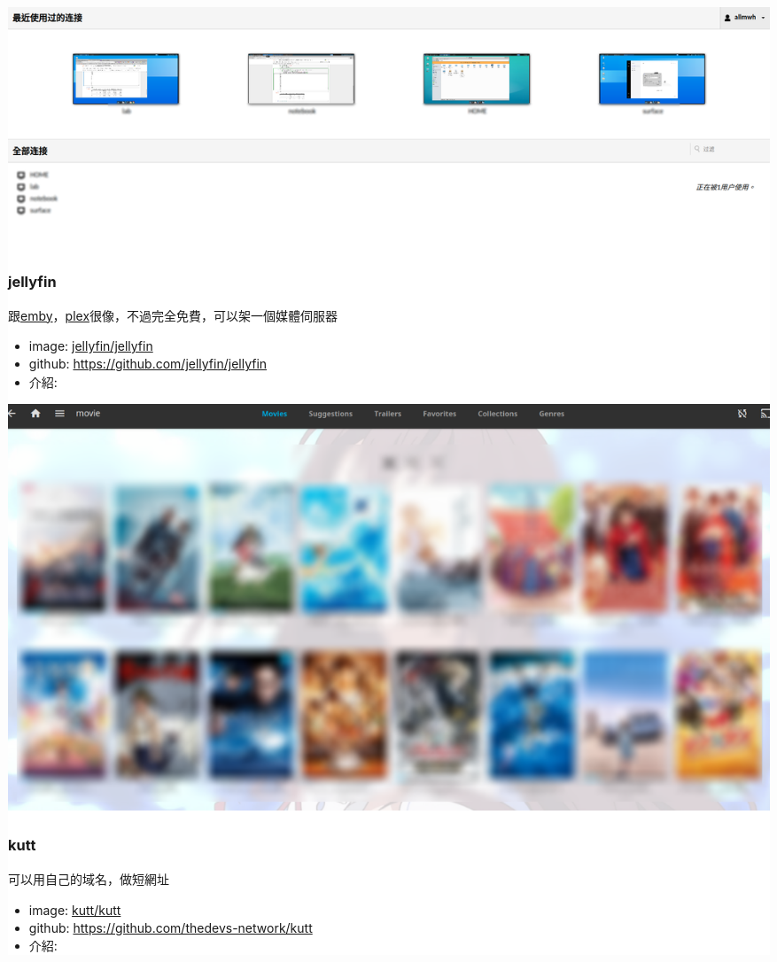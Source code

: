 ![06](/attachments/2021-03-20-selfhosted-with-docker/06.png)

### jellyfin
跟[emby](https://emby.media/)，[plex](https://www.plex.tv/)很像，不過完全免費，可以架一個媒體伺服器
* image: [jellyfin/jellyfin](https://hub.docker.com/r/jellyfin/jellyfin)
* github: <https://github.com/jellyfin/jellyfin>
* 介紹:

![07](/attachments/2021-03-20-selfhosted-with-docker/07.png)

### kutt
可以用自己的域名，做短網址
* image: [kutt/kutt](https://hub.docker.com/r/kutt/kutt)
* github: <https://github.com/thedevs-network/kutt>
* 介紹:
